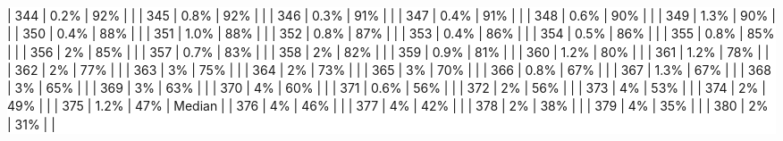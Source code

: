 | 344 | 0.2% | 92% |  |
| 345 | 0.8% | 92% |  |
| 346 | 0.3% | 91% |  |
| 347 | 0.4% | 91% |  |
| 348 | 0.6% | 90% |  |
| 349 | 1.3% | 90% |  |
| 350 | 0.4% | 88% |  |
| 351 | 1.0% | 88% |  |
| 352 | 0.8% | 87% |  |
| 353 | 0.4% | 86% |  |
| 354 | 0.5% | 86% |  |
| 355 | 0.8% | 85% |  |
| 356 | 2% | 85% |  |
| 357 | 0.7% | 83% |  |
| 358 | 2% | 82% |  |
| 359 | 0.9% | 81% |  |
| 360 | 1.2% | 80% |  |
| 361 | 1.2% | 78% |  |
| 362 | 2% | 77% |  |
| 363 | 3% | 75% |  |
| 364 | 2% | 73% |  |
| 365 | 3% | 70% |  |
| 366 | 0.8% | 67% |  |
| 367 | 1.3% | 67% |  |
| 368 | 3% | 65% |  |
| 369 | 3% | 63% |  |
| 370 | 4% | 60% |  |
| 371 | 0.6% | 56% |  |
| 372 | 2% | 56% |  |
| 373 | 4% | 53% |  |
| 374 | 2% | 49% |  |
| 375 | 1.2% | 47% | Median |
| 376 | 4% | 46% |  |
| 377 | 4% | 42% |  |
| 378 | 2% | 38% |  |
| 379 | 4% | 35% |  |
| 380 | 2% | 31% |  |